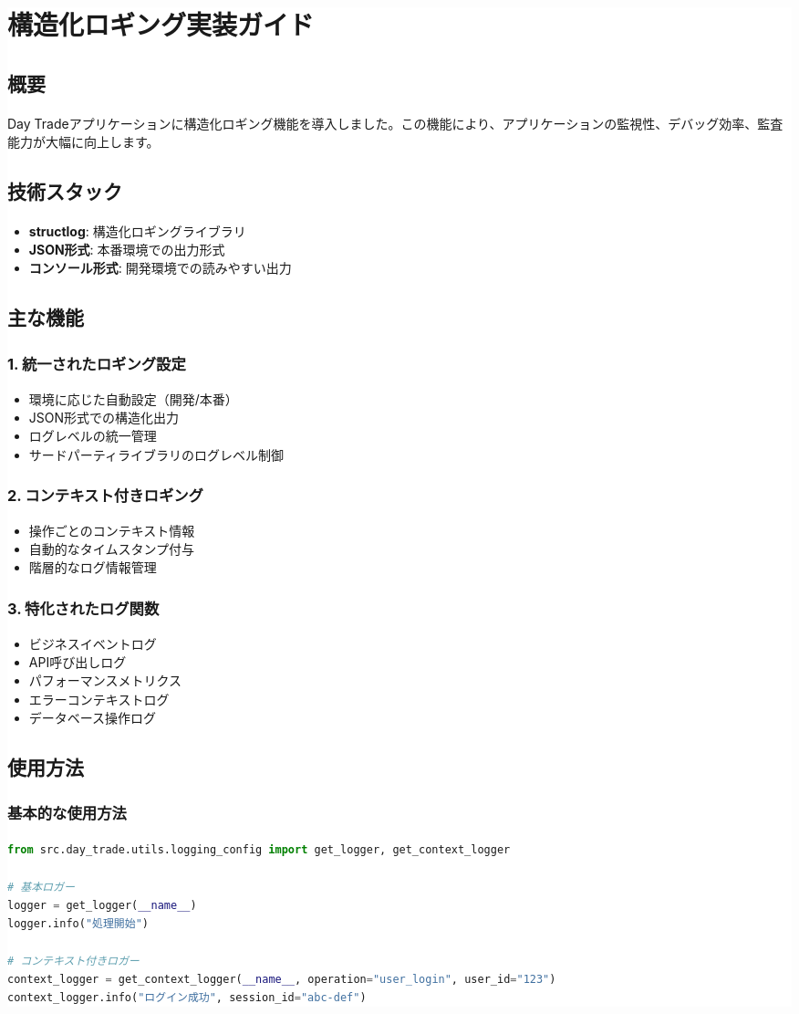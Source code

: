 # 構造化ロギング実装ガイド

## 概要

Day Tradeアプリケーションに構造化ロギング機能を導入しました。この機能により、アプリケーションの監視性、デバッグ効率、監査能力が大幅に向上します。

## 技術スタック

- **structlog**: 構造化ロギングライブラリ
- **JSON形式**: 本番環境での出力形式
- **コンソール形式**: 開発環境での読みやすい出力

## 主な機能

### 1. 統一されたロギング設定

- 環境に応じた自動設定（開発/本番）
- JSON形式での構造化出力
- ログレベルの統一管理
- サードパーティライブラリのログレベル制御

### 2. コンテキスト付きロギング

- 操作ごとのコンテキスト情報
- 自動的なタイムスタンプ付与
- 階層的なログ情報管理

### 3. 特化されたログ関数

- ビジネスイベントログ
- API呼び出しログ
- パフォーマンスメトリクス
- エラーコンテキストログ
- データベース操作ログ

## 使用方法

### 基本的な使用方法

```python
from src.day_trade.utils.logging_config import get_logger, get_context_logger

# 基本ロガー
logger = get_logger(__name__)
logger.info("処理開始")

# コンテキスト付きロガー
context_logger = get_context_logger(__name__, operation="user_login", user_id="123")
context_logger.info("ログイン成功", session_id="abc-def")
```
